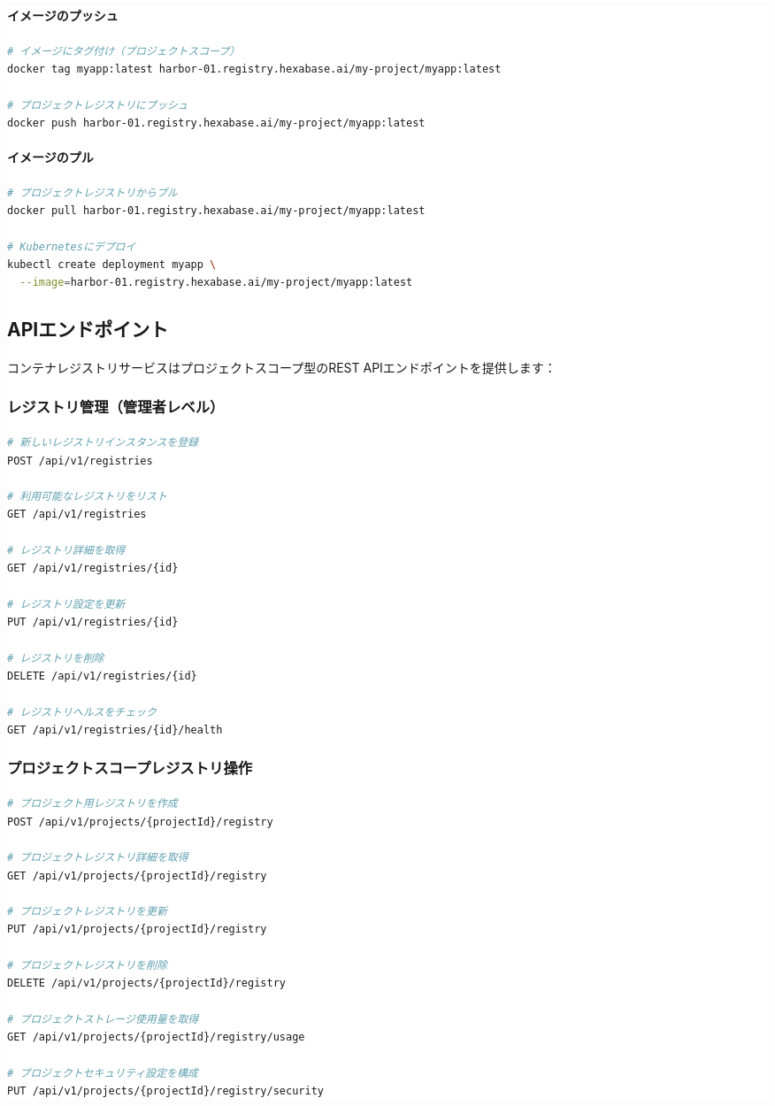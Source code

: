 #### イメージのプッシュ

```bash
# イメージにタグ付け（プロジェクトスコープ）
docker tag myapp:latest harbor-01.registry.hexabase.ai/my-project/myapp:latest

# プロジェクトレジストリにプッシュ
docker push harbor-01.registry.hexabase.ai/my-project/myapp:latest
```

#### イメージのプル

```bash
# プロジェクトレジストリからプル
docker pull harbor-01.registry.hexabase.ai/my-project/myapp:latest

# Kubernetesにデプロイ
kubectl create deployment myapp \
  --image=harbor-01.registry.hexabase.ai/my-project/myapp:latest
```

## APIエンドポイント

コンテナレジストリサービスはプロジェクトスコープ型のREST APIエンドポイントを提供します：

### レジストリ管理（管理者レベル）
```bash
# 新しいレジストリインスタンスを登録
POST /api/v1/registries

# 利用可能なレジストリをリスト
GET /api/v1/registries

# レジストリ詳細を取得
GET /api/v1/registries/{id}

# レジストリ設定を更新
PUT /api/v1/registries/{id}

# レジストリを削除
DELETE /api/v1/registries/{id}

# レジストリヘルスをチェック
GET /api/v1/registries/{id}/health
```

### プロジェクトスコープレジストリ操作
```bash
# プロジェクト用レジストリを作成
POST /api/v1/projects/{projectId}/registry

# プロジェクトレジストリ詳細を取得
GET /api/v1/projects/{projectId}/registry

# プロジェクトレジストリを更新
PUT /api/v1/projects/{projectId}/registry

# プロジェクトレジストリを削除
DELETE /api/v1/projects/{projectId}/registry

# プロジェクトストレージ使用量を取得
GET /api/v1/projects/{projectId}/registry/usage

# プロジェクトセキュリティ設定を構成
PUT /api/v1/projects/{projectId}/registry/security
```